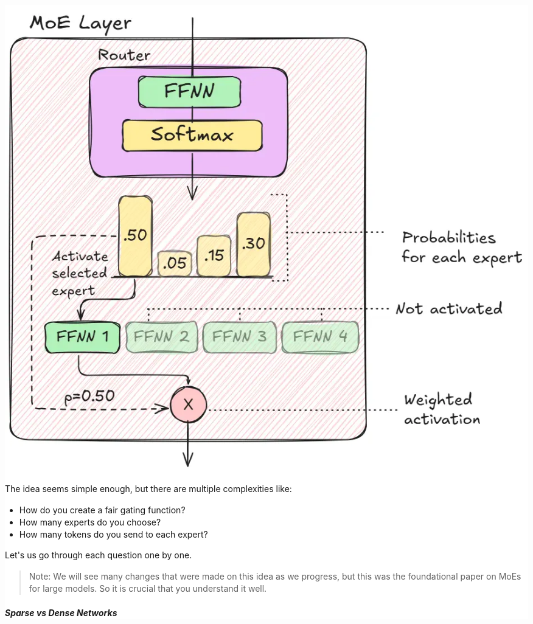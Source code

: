 ![Image of MoE layer](/assets/blog_assets/evolution_of_llms/moe_layer.webp)

The idea seems simple enough, but there are multiple complexities like:

- How do you create a fair gating function?
- How many experts do you choose?
- How many tokens do you send to each expert?

Let's us go through each question one by one.

> Note: We will see many changes that were made on this idea as we progress, but this was the foundational paper on MoEs for large models. So it is crucial that you understand it well.

##### Sparse vs Dense Networks
